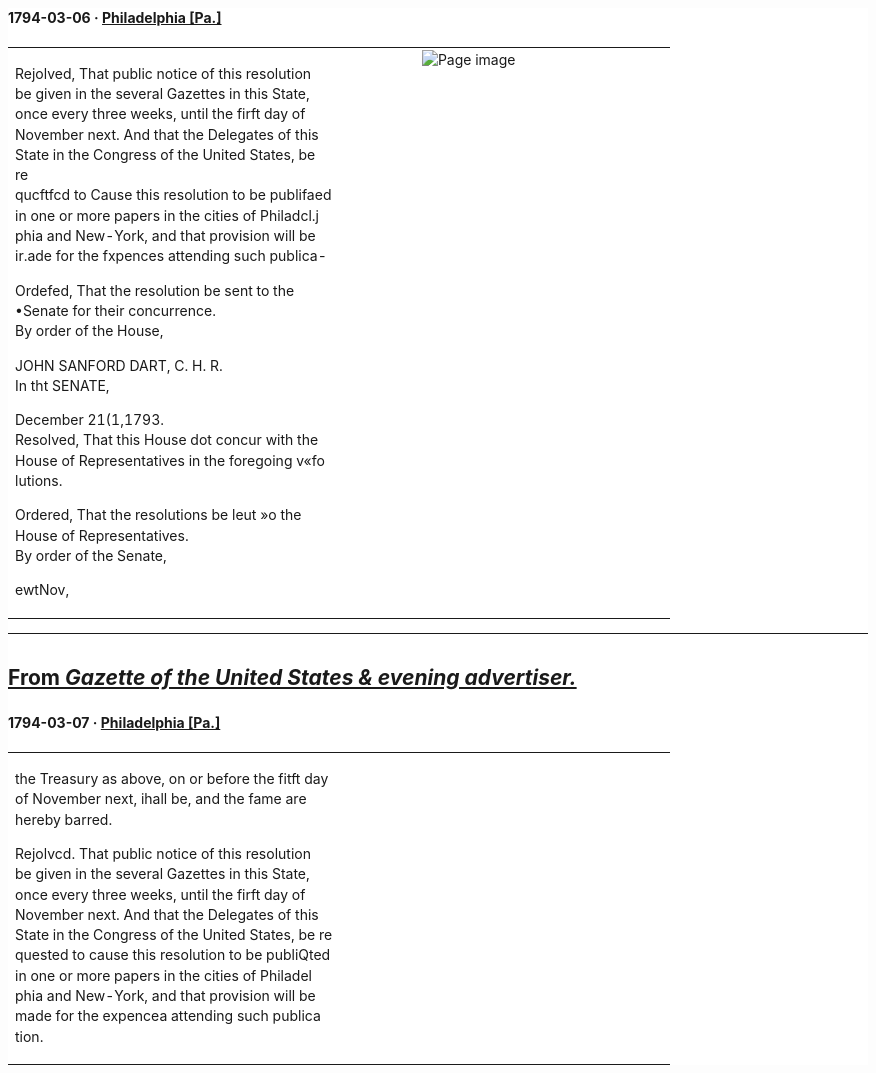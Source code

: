 #### 1794-03-06 &middot; [Philadelphia [Pa.]](http://dbpedia.org/resource/Philadelphia)

<table style="width: 100%;"><tr><td style="width: 50%">

  
Rejolved, That public notice of this resolution  
be given in the several Gazettes in this State,  
once every three weeks, until the firft day of  
November next. And that the Delegates of this  
State in the Congress of the United States, be re­  
qucftfcd to Cause this resolution to be publifaed  
in one or more papers in the cities of Philadcl.j  
phia and New-York, and that provision will be  
ir.ade for the fxpences attending such publica-  
  
Ordefed, That the resolution be sent to the  
•Senate for their concurrence.  
By order of the House,  
  
JOHN SANFORD DART, C. H. R.  
In tht SENATE,  
  
December 21(1,1793.  
Resolved, That this House dot concur with the  
House of Representatives in the foregoing v«fo­  
lutions.  
  
Ordered, That the resolutions be leut »o the  
House of Representatives.  
By order of the Senate,  
  
ewtNov,
</td><td style="width: 50%; max-height: 75%; margin: auto; display: block;">
<img alt="Page image" src="https://tile.loc.gov/image-services/iiif/service:ndnp:dlc:batch_dlc_iranese_ver01:data:sn83025878:print:1794030601:0004/pct:32.18591370558376,78.02573381584239,19.003807106598984,14.60595094491355/!600,600/0/default.jpg"/>
</td>
</tr></table>

---

## [From _Gazette of the United States & evening advertiser._](https://www.loc.gov/resource/sn83025878/1794-03-07/ed-1/?sp=4)

#### 1794-03-07 &middot; [Philadelphia [Pa.]](http://dbpedia.org/resource/Philadelphia)

<table style="width: 100%;"><tr><td style="width: 50%">

  
the Treasury as above, on or before the fitft day  
of November next, ihall be, and the fame are  
hereby barred.  
  
Rejolvcd. That public notice of this resolution  
be given in the several Gazettes in this State,  
once every three weeks, until the firft day of  
November next. And that the Delegates of this  
State in the Congress of the United States, be re­  
quested to cause this resolution to be publiQted  
in one or more papers in the cities of Philadel­  
phia and New-York, and that provision will be  
made for the expencea attending such publica­  
tion.  
  